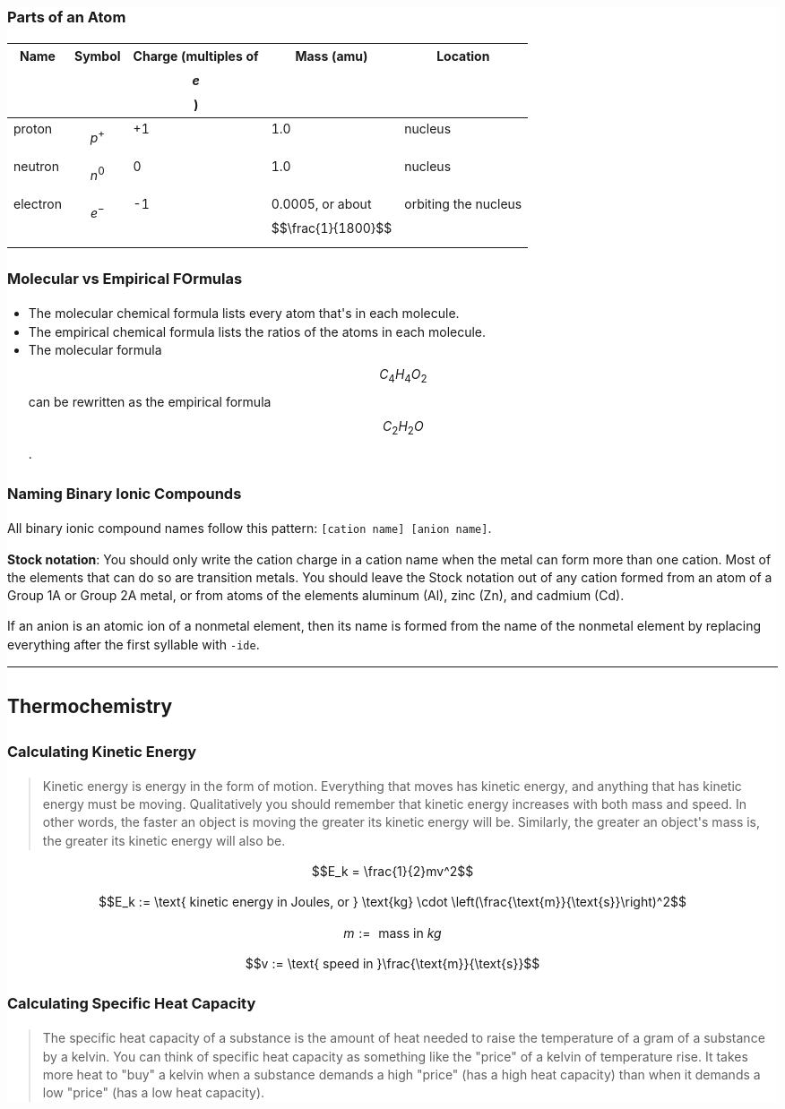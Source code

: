### Parts of an Atom

| Name | Symbol | Charge (multiples of $$e$$) | Mass (amu) | Location |
| --- | --- | --- | --- | --- |
| proton | $$p^+$$ | +1 | 1.0 | nucleus |
| neutron | $$n^0$$ | 0 | 1.0 | nucleus |
| electron | $$e^-$$ | -1 | 0.0005, or about $$\frac{1}{1800}$$ | orbiting the nucleus |

### Molecular vs Empirical FOrmulas
- The molecular chemical formula lists every atom that's in each molecule.
- The empirical chemical formula lists the ratios of the atoms in each molecule.
- The molecular formula $$C_4 H_4 O_2$$ can be rewritten as the empirical formula $$C_2 H_2 O$$.

### Naming Binary Ionic Compounds
All binary ionic compound names follow this pattern: `[cation name] [anion name]`.

**Stock notation**: You should only write the cation charge in a cation name when the metal can form more than one cation. Most of the elements that can do so are transition metals. You should leave the Stock notation out of any cation formed from an atom of a Group 1A or Group 2A metal, or from atoms of the elements aluminum (Al), zinc (Zn), and cadmium (Cd).

If an anion is an atomic ion of a nonmetal element, then its name is formed from the name of the nonmetal element by replacing everything after the first syllable with `-ide`.






---



## Thermochemistry

### Calculating Kinetic Energy

> Kinetic energy is energy in the form of motion. Everything that moves has kinetic energy, and anything that has kinetic energy must be moving. Qualitatively you should remember that kinetic energy increases with both mass and speed. In other words, the faster an object is moving the greater its kinetic energy will be. Similarly, the greater an object's mass is, the greater its kinetic energy will also be.

$$E_k = \frac{1}{2}mv^2$$

$$E_k := \text{ kinetic energy in Joules, or } \text{kg} \cdot \left(\frac{\text{m}}{\text{s}}\right)^2$$

$$m := \text{ mass in }kg$$

$$v := \text{ speed in }\frac{\text{m}}{\text{s}}$$


### Calculating Specific Heat Capacity
> The specific heat capacity of a substance is the amount of heat needed to raise the temperature of a gram of a substance by a kelvin. You can think of specific heat capacity as something like the "price" of a kelvin of temperature rise. It takes more heat to "buy" a kelvin when a substance demands a high "price" (has a high heat capacity) than when it demands a low "price" (has a low heat capacity).
